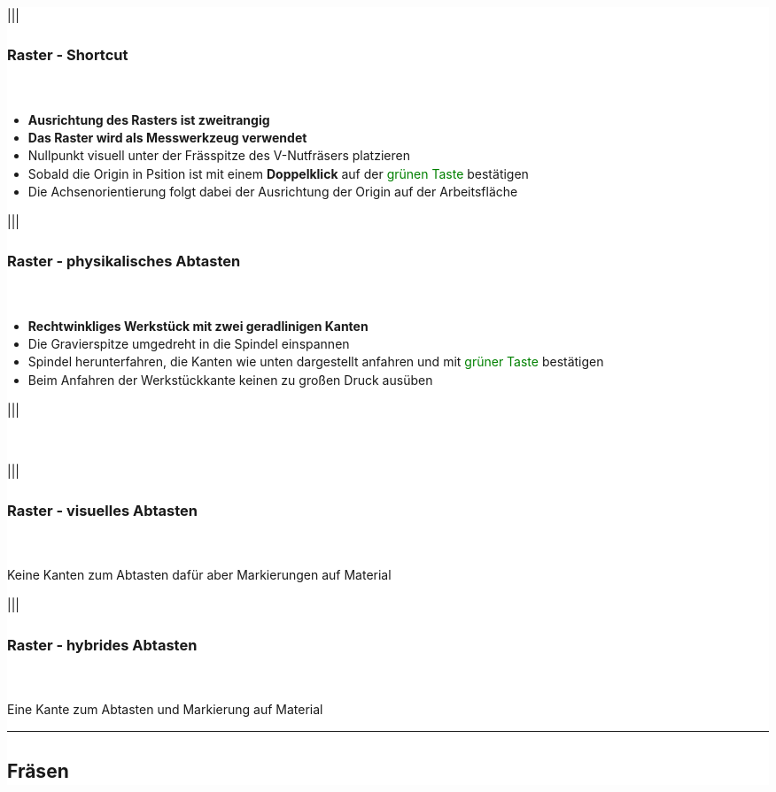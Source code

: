 |||

### Raster - Shortcut

<img data-src="https://git.noc.rub.de/makerspace/website/-/raw/main/slides/unterweisung-origin/raster_shortcut.png" width="30%">

- __Ausrichtung des Rasters ist zweitrangig__
- __Das Raster wird als Messwerkzeug verwendet__
- Nullpunkt visuell unter der Frässpitze des V-Nutfräsers platzieren
- Sobald die Origin in Psition ist mit einem __Doppelklick__ auf der <span style="color:green">grünen Taste</span> bestätigen
- Die Achsenorientierung folgt dabei der Ausrichtung der Origin auf der Arbeitsfläche

|||

### Raster - physikalisches Abtasten

<img data-src="https://git.noc.rub.de/makerspace/website/-/raw/main/slides/unterweisung-origin/raster_pysikalisches-abtasten.png" width="30%">

- __Rechtwinkliges Werkstück mit zwei geradlinigen Kanten__
- Die Gravierspitze umgedreht in die Spindel einspannen
- Spindel herunterfahren, die Kanten wie unten dargestellt anfahren und mit <span style="color:green">grüner Taste</span> bestätigen
- Beim Anfahren der Werkstückkante keinen zu großen Druck ausüben

|||

<img data-src="https://git.noc.rub.de/makerspace/website/-/raw/main/docs/medien/RUB-Makerspace_Origin3_CC-BY-SA-40.jpg" width="40%">
<img data-src="https://git.noc.rub.de/makerspace/website/-/raw/main/docs/medien/RUB-Makerspace_Origin4_CC-BY-SA-40.jpg" width="40%">

|||

### Raster - visuelles Abtasten

<img data-src="https://git.noc.rub.de/makerspace/website/-/raw/main/slides/unterweisung-origin/raster_visuelles-abtasten.png" width="30%">

Keine Kanten zum Abtasten dafür aber Markierungen auf Material

|||

### Raster - hybrides Abtasten

<img data-src="https://git.noc.rub.de/makerspace/website/-/raw/main/slides/unterweisung-origin/raster_hybrides-abtasten.png" width="30%">

Eine Kante zum Abtasten und Markierung auf Material

---

## Fräsen
